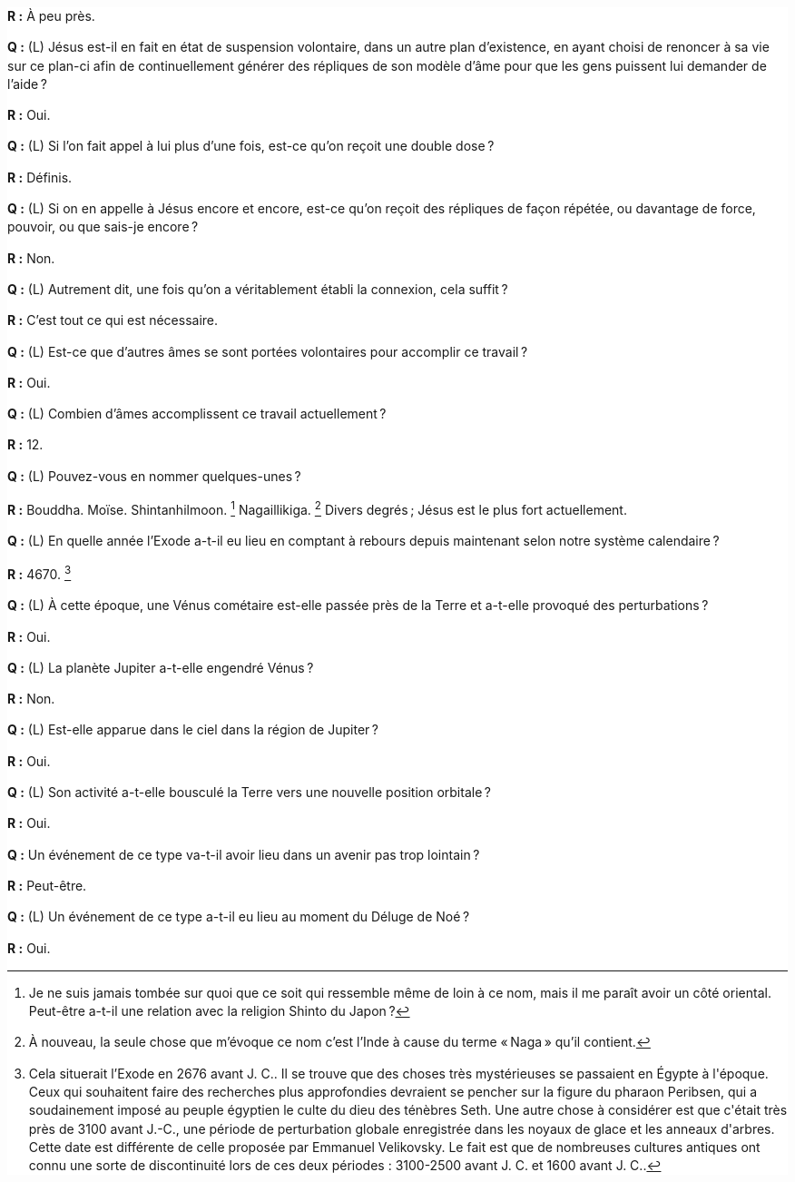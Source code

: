 **R :** À peu près.

**Q :** (L) Jésus est-il en fait en état de suspension volontaire, dans un autre plan d’existence, en ayant choisi de renoncer à sa vie sur ce plan-ci afin de continuellement générer des répliques de son modèle d’âme pour que les gens puissent lui demander de l’aide ?

**R :** Oui.

**Q :** (L) Si l’on fait appel à lui plus d’une fois, est-ce qu’on reçoit une double dose ?

**R :** Définis.

**Q :** (L) Si on en appelle à Jésus encore et encore, est-ce qu’on reçoit des répliques de façon répétée, ou davantage de force, pouvoir, ou que sais-je encore ?

**R :** Non.

**Q :** (L) Autrement dit, une fois qu’on a véritablement établi la connexion, cela suffit ?

**R :** C’est tout ce qui est nécessaire.

**Q :** (L) Est-ce que d’autres âmes se sont portées volontaires pour accomplir ce travail ?

**R :** Oui.

**Q :** (L) Combien d’âmes accomplissent ce travail actuellement ?

**R :** 12.

**Q :** (L) Pouvez-vous en nommer quelques-unes ?

**R :** Bouddha. Moïse. Shintanhilmoon. [^14] Nagaillikiga. [^15] Divers degrés ; Jésus est le plus fort actuellement.

**Q :** (L) En quelle année l’Exode a-t-il eu lieu en comptant à rebours depuis maintenant selon notre système calendaire ?

**R :** 4670. [^16]

**Q :** (L) À cette époque, une Vénus cométaire est-elle passée près de la Terre et a-t-elle provoqué des perturbations ?

**R :** Oui.

**Q :** (L) La planète Jupiter a-t-elle engendré Vénus ?

**R :** Non.

**Q :** (L) Est-elle apparue dans le ciel dans la région de Jupiter ?

**R :** Oui.

**Q :** (L) Son activité a-t-elle bousculé la Terre vers une nouvelle position orbitale ?

**R :** Oui.

**Q :** Un événement de ce type va-t-il avoir lieu dans un avenir pas trop lointain ?

**R :** Peut-être.

**Q :** (L) Un événement de ce type a-t-il eu lieu au moment du Déluge de Noé ?

**R :** Oui.


[^1]: Dans un livre intitulé Lost Survivors of the Deluge, de Gerd Von Hassler, traduit de l’allemand par Martin Ebon, voici ce qu’on trouve en relation avec ce mystérieux « Tonatha » :
[^2]: Avec le temps, nous avons appris que lorsque les Cassiopéens répondent « pas loin/à peu près/presque », nous devions prêter attention aux termes spécifiques que nous employions et à nos présuppositions. Être « pas loin » d’être « incapable d’avoir des enfants » pourrait tout autant signifier qu’il en était incapable par choix ou à cause de facteurs physiques. Cela pourrait même vouloir dire que le mot « incapable » n’était qu’approchant.
[^3]: Il est intéressant de noter que si cette date est considérée comme correcte, elle résout certainement un certain nombre de problèmes en termes d'où, quand et comment l'église chrétienne primitive a commencé par rapport à où, quand et comment les premières épîtres ont été écrites, puisqu'on les faisait circuler bien avant que les évangiles ne soient écrits, et Paul prétendait avoir été chrétien avant que le christianisme puisse raisonnablement être considéré comme ayant commencé, en se basant sur le standard de la « datation » de la naissance de Jésus.
[^4]: Si l'on considère la possibilité qu'un vaisseau spatial apparaisse à cette époque, il y a deux problèmes qui peuvent être immédiatement réconciliés. Le premier est l'effort constant pour trouver le « bon » événement céleste afin d'identifier la date de naissance de Jésus. Le second est le fait qu'il y a apparemment une raison forte de s'accrocher à la tradition selon laquelle quelque chose d'inhabituel s'est produit à cette époque dans les cieux.
[^5]: Nous étions encore un peu désorientés quant à la différence entre « dimension » et « densité ». Nous avions tous lu The Ra Material à cette époque, et savions qu’il semblait y avoir une différence essentielle, mais nous n’avions pas encore articulé avec précision comment employer ces termes.
[^6]: Cette remarque concerne la réponse précédente à propos de la Bar Mitzvah à 10 ans. Je n’ai toujours pas trouvé de tradition s’y référant spécifiquement.
[^7]: C’est une explication assez courante donnée par de nombreuses sources canalisées de ces deux cents dernières années. Il semble qu’aucune de ces sources, même si elles-mêmes prétendaient utiliser cette technique, ne pouvait accepter l’idée d’un téléchargement de connaissance véritablement « miraculeux » ni le concept de grâce. Aussi, il y eut de nombreuses tentatives pour expliquer la source des enseignements de Jésus par le biais de maintes écoles et systèmes répandus dans le monde de l’époque. Il me faut aussi souligner que ce fut mon premier indice que nous n’avions définitivement pas affaire à une source canalisée tout-venant. Cela aurait été tellement simple de suivre le courant de toutes les autres sources canalisées et d’imaginer une longue histoire d’initiations et d’enseignements divers qui auraient expliqué une mission historique de Jésus en termes « réalistes » ou matérialistes. Mais les Cassiopéens n’étaient à l’évidence pas séduits par la voie de la facilité. Et ce faisant, même s’ils opéraient en tenant compte des paramètres de mes croyances émotionnelles de l’époque, ils ont en réalité rendu au personnage dissimulé derrière l’histoire de Jésus plus d’honneur et de puissance que ces sources canalisées qui cherchaient depuis si longtemps à « normaliser » son existence.
[^8]: Dans cette courte série de questions et de réponses, les Cassiopéens prenaient d’une main et donnaient de l’autre. Le résultat fut évidemment que le personnage de Jésus devint plus accessible et simultanément plus remarquable.
[^9]: Voir L’Onde pour plus d’informations sur le Reiki.
[^10]: VG assistait à l’expérience à l’occasion.
[^11]: Donc, finalement, les Cassiopéens ont donné une explication au « pouvoir de Jésus » qui était d’un côté rationnelle, et de l’autre totalement compréhensible depuis une perspective humaine, peu importe l’identité historique de Jésus. Et de plus, on pourrait déduire de ce qui a été dit ici que la mythisation de Jésus, la corruption de la vérité au sujet de sa vie (et des années de recherches m’ont convaincue que Jules César était Jésus) et la substitution des mythes d’autres cultes de « sauveur mourant », représente l’œuvre de ceux qui souhaitent désorienter l’humanité et la corrompre à des fins de contrôle et de domination. On peut voir que l’idée était de présenter Jésus sous le jour d’un faiseur de miracles en majeure partie inaccessibles à l’humanité, afin d’altérer la compréhension humaine de ce qu’avait été la vie de Jules César, ici sur Terre, et comment cela s’applique encore à chacun d’entre nous d’une manière directe et signifiante. C’est-à-dire que lorsqu’on met dans la bouche de Jésus des paroles telles que « ce que je fais, vous pouvez aussi le faire », c’est beaucoup plus réalisable que ce que les enseignements religieux standard voudraient nous faire croire. L’idée que Jésus était en fait Jules César, assassiné par Brutus/Judas, qui serait monté au ciel telle une comète et d’où il continuerait à aider et secourir le commun des mortels, donne aussi une tout autre signification à l’adage « Nul n’a d’amour plus grand que celui qui se dessaisit de sa vie pour ceux qu’il aime ». Se soumettre à la crucifixion en sachant que l’on « retrouvera la vie éternelle » dans trois jours ne constitue pas un réel sacrifice. Mais se soumettre à un état d’animation suspendue dans un « cocon de distorsion temporelle » pour des milliers d’années qui pourraient ressembler à l’éternité, c’est effectivement un très grand sacrifice.
[^12]: Je possède une assez grande collection de livres au sujet de Jack l’Éventreur. Chacun d’entre eux propose une solution différente pour identifier le tueur. Et chacun de ces livres est écrit avec logique, sincérité, et pléthore de recherches pour étayer les conclusions. Au final, il est difficile de favoriser une solution plutôt qu’une autre. Je me demande si le terme « Dr. Bates » utilisé par les Cassiopéens était une fine allusion au personnage du film Psycho, l’inoubliable Norman Bates du Bates Motel ? Et si oui, était-ce là l’indice d’un type de meurtrier plutôt qu’un nom réel ?
[^13]: Après avoir lu plusieurs biographies d’Adolf Hitler, j’avais remarqué dans sa vie plusieurs incidents qui auraient pu être des points de possession potentiels par des esprits maléfiques, comme le décrit le Dr William Baldwin dans son livre Spirit Releasement Therapy. Un de ces incidents était le fait qu’un des frères d’Hitler était mort alors qu’il était enfant, et il fut constaté que cet événement avait radicalement modifié toute sa personnalité. La maison familiale était située près d’un cimetière, et il était connu pour passer beaucoup de temps assis sur le mur à regarder les tombes. Une telle morbidité chez un jeune enfant constitue souvent un comportement précurseur à la possession.
[^14]: Je ne suis jamais tombée sur quoi que ce soit qui ressemble même de loin à ce nom, mais il me paraît avoir un côté oriental. Peut-être a-t-il une relation avec la religion Shinto du Japon ?
[^15]: À nouveau, la seule chose que m’évoque ce nom c’est l’Inde à cause du terme « Naga » qu’il contient.
[^16]: Cela situerait l’Exode en 2676 avant J. C.. Il se trouve que des choses très mystérieuses se passaient en Égypte à l'époque. Ceux qui souhaitent faire des recherches plus approfondies devraient se pencher sur la figure du pharaon Peribsen, qui a soudainement imposé au peuple égyptien le culte du dieu des ténèbres Seth. Une autre chose à considérer est que c'était très près de 3100 avant J.-C., une période de perturbation globale enregistrée dans les noyaux de glace et les anneaux d'arbres. Cette date est différente de celle proposée par Emmanuel Velikovsky. Le fait est que de nombreuses cultures antiques ont connu une sorte de discontinuité lors de ces deux périodes : 3100-2500 avant J. C. et 1600 avant J. C..
[^17]: Dans les poèmes sumériens, c’était un roi sage, prêtre de Shurrupak ; dans les sources akkadiennes, il était un citoyen sage de Shurrupak. C’est le fils d’Ubara-Tutu et son nom est généralement traduit par « Celui qui a vu la vie ». Il est le protégé du dieu Ea, grâce à qui il survit au déluge avec sa famille et « les graines de toutes les créatures vivantes ». C’est le personnage principal du récit du Déluge dans la onzième tablette de l’épopée de Gilgamesh. Dans une version différente de cette épopée (comme le mythe d’Atrachasis par exemple), il se nomme Atrachasis, « le très sage ». En ancien babylonien, Utanapishtim ; en sumérien, Ziusudra. Il présente de nombreuses similitudes avec le Noé biblique bien plus récent.
[^18]: Dans l’ancien mythe suméro-babylonien, Enlil (le « seigneur vent ») est le dieu de l’air, du vent et des tempêtes. C’est le principal dieu du panthéon mésopotamien, et il est parfois dénommé Kur-Gal (« grande montagne »). Dans la cosmologie sumérienne, il est né de l’union de An, le ciel, et de Ki, la terre. Il les sépara et s’appropria la terre. Plus tard, il supplanta Anu en tant que dieu suprême. Il a cinq enfants avec son épouse Ninlil : Nanna, Nerigal, Ningirsu, Ninurta, et Nisaba. Enlil détient les Tablettes de la Destinée qui lui donnent le pouvoir sur tout le cosmos et les affaires des hommes. Il est parfois amical envers l’humanité, mais peut aussi être un dieu sévère, voire cruel, qui punit l’homme et envoie des désastres, comme le grand Déluge qui anéantit l’humanité à l’exception d’Atrahasis. Enlil est dépeint comme portant une couronne avec des cornes, symbole de son pouvoir. Son temple le plus prestigieux se trouvait dans la ville de Nippour, et il était le patron de cette ville. Son équivalent est le dieu akkadien Ellil.
[^19]: Le dieu sumérien suprême de l’eau, de l’intellect, de la création, de la sagesse et de la médecine qui pouvait ramener les morts à la vie. Il était la source de toute la connaissance secrète et magique de la vie et de l’immortalité. Enki possédait le secret de « me », « culture, civilisation », qui constitue le génie du progrès de la connaissance pour mener l’humanité. Il inventa la civilisation pour les peuples et assigna à chacun sa destinée. Il créa l’ordre dans le cosmos. Il emplit les rivières de poissons. Il inventa la charrue et le joug pour que les fermiers puissent labourer la terre avec des bœufs. Il faisait pousser les cultures. Il est le père de toutes les plantes. Dans la plupart des mythes, son épouse est Damkina, ou Ninhursag, qui lui donna une fille. Sur un bas-relief, il est dépeint tenant Zu, l’oiseau-tempête. En babylonien, il s’appelait Ea, roi d’Apsu.
[^20]: Z. Sitchin décrit les Annunaki comme les « fils de An », le Dieu sumérien suprême au-dessus de tous les autres dieux. Parmi eux, il inclut Enlil et Enki bien que les faits puissent être quelque peu confus. « Annunaku » désignait un groupe de dieux du monde souterrain en akkadien. Ils avaient la fonction de juges au royaume des morts. Leur contrepartie sont les Igigi (bien que dans certains textes les positions soient inversées). Les Annunaku présentent de nombreuses similitudes avec les Anunna sumériens. Ils sont la progéniture d’Anu.
[^21]: Charles Fort, collectionneur acharné d’événements anormaux et autres anomalies, a fait un jour remarquer que les seules conclusions qu’il pouvait tirer de toutes ses recherches étaient que la Terre était la « propriété » de certains êtres que nous ne pouvons ni voir ni comprendre.
[^22]: Je n’ai jamais rien trouvé qui se rapporte à ce nom.
[^23]: Un système stellaire binaire situé approximativement à 37 années-lumière de la Terre. On a calculé que les aliens qui avaient enlevé Betty et Barney Hill (Voir Le voyage interrompu de John G. Fuller) venaient d’une planète de ce système, et Bob Lazar a prétendu que les neufs ovnis qu’il avait vus dans le Secteur 4 venaient d’une des planètes du système stellaire de Zeta Reticuli.
[^24]: Cyber – d’un mot grec signifiant « piloter, gouverner, diriger » – et de « génétique », ou création. Autrement dit, résultat de l’ingénierie génétique.
[^25]: Souvenez-vous que « pas loin » signifie que ce n’est pas tout à fait ça, un poil à côté. Il nous a fallu un moment pour le comprendre et revenir sur les questions qui avaient reçu cette réponse pour tenter de repérer précisément à quel point nous étions proches ou non !
[^26]: Cela ne fait pas référence à des individus, mais à des « groupes » ou des « types » distincts d’« aliens ». Il me semble que ce nombre 16 pourrait avoir une signification « mystique ». En fait, il s’agit du nombre exact de pièces sur un échiquier, et l’échiquier symbolise la réalité mystique depuis des millénaires. En outre, le jeu d’échecs se joue sur un plateau comportant 64 carrés, c’est-à-dire 4 fois 16. Décomposé d’une autre manière, sur l’échiquier, il y a 8 pièces « dominantes » et 8 pions de chaque côté, et le chiffre 8 deviendra un élément important à mesure que nous poursuivrons. Gardez les araignées et les scorpions à l’esprit, par exemple.
[^27]: Je ne suis pas sûre de ce chiffre. Les premières cassettes ont été détruites et les notes comportent les deux chiffres avec plusieurs ratures.
[^28]: Malgré l’étendue des théories possibles au cours des années, les scientifiques sont désormais pratiquement certains que la disparition des dinosaures, et de milliers d’autres espèces préhistoriques végétales et animales, fut causée par l’impact d’un énorme météore sur la Terre il y a quelque 65 millions d’années.
[^29]: La date admise par la plupart des scientifiques est 65 millions d’années avant le présent. Toutefois, après avoir longuement étudié le sujet, nous en sommes venus à l’idée que la science pouvait ne pas avoir pris tous les éléments en considération pour établir ces dates. En particulier, il n’est pas tenu compte de la possibilité que des aberrations magnétiques causées par d’anciens cataclysmes aient pu altérer les empreintes isotopiques de la matière. Des pics électromagnétiques ont pu brouiller la datation radiologique, tout comme d’autres méthodes de datation. Certains scientifiques débattent de ces problèmes, mais on ne leur laisse généralement pas la parole dans les journaux grand public.
[^30]: C’est la même période que celle que Zecharia Sitchin suggère pour le « retour » de la 10e planète. Et le fait est qu’il existe des preuves, reposant sur l’analyse de carottes de glace, qu’une éventuelle activité de type cataclysmique a effectivement eu lieu sur Terre précisément à cet intervalle.
[^31]: En 1967, une sonde spatiale russe, Venera 4, et l'américaine Mariner 5, sont arrivés à Vénus à quelques heures d'intervalle. Venera 4 a été conçu pour permettre à un ensemble d'instruments d'atterrir en douceur sur la surface de la planète par l'intermédiaire d'un parachute. Elle a cessé de transmettre l'information à peu près 75 minutes plus tard lorsque la température qu'elle lisait est passée au-dessus de 500 degrés F (260 Celsius). Après une controverse considérable, il a été convenu qu'il lui restait encore 20 milles à parcourir pour atteindre la surface. La sonde américaine Mariner 5 a contourné le côté obscur de Vénus à une distance d'environ 6 000 milles. Encore une fois, elle n'a détecté aucun champ magnétique significatif, mais ses signaux radio vers la terre sont passés deux fois dans l'atmosphère de Vénus - une fois de nuit et une fois de jour. Les résultats sont surprenants. L'atmosphère de Vénus est presque entièrement composée de dioxyde de carbone et doit exercer une pression à la surface de la planète jusqu'à 100 fois la pression au niveau de la mer normale de la terre par rapport à un(1) atmosphère. Puisque la terre et Vénus sont à peu près de la même taille, et ont vraisemblablement été formés au même moment par le même processus général à partir du même mélange d'éléments chimiques, on est confronté à la question : quelle est la planète avec l'histoire inhabituelle – la Terre ou Vénus ?
[^32]: J’avais formulé la théorie que le Soleil lui-même était responsable des cataclysmes périodiques dans notre système solaire ; qu’il connaissait d’importantes oscillations à longue période capables de tellement charger les corps du système solaire d’énergie électrique que leur attraction ou répulsion mutuelles les amenaient à interagir entre eux sans qu’un « agent extérieur » ne soit nécessaire. J’étais aussi très attachée à cette théorie !
[^33]: Dans l'un des nombreux livres sur le sujet que j'ai lu sur la théorie des catastrophes, on racontait l'histoire du scientifique qui avait compilé une liste de toutes les espèces disparues et les temps supposés de leur extinction et qui avait introduit ses données dans un ordinateur. Il voulait voir s’il existait un certain profil biologique de disparition. Les données révélèrent non seulement que ce profil existe, mais qu’il s’agit d’un cycle très précis ! Certaines de ces « grandes extinctions » étaient plus généralisées et dévastatrices que d’autres, mais il existait immanquablement un rythme régulier d’extinction ! Auparavant, on pensait que les extinctions survenaient parce qu’un tas de choses se mettait par hasard à aller de travers en même temps. L’idée que les extinctions sont un phénomène régulier, cyclique, implique « une unique cause, puissante et effarante, réglée comme une horloge ».
[^34]: Dès que les scientifiques ont découvert que les grandes extinctions se produisaient inexorablement, réglées comme du papier à musique, ils ont transpiré abondamment pour trouver quand, où, comment et pourquoi. Voici ce à quoi ils ont abouti : Loin en dehors des confins de notre système solaire, se trouve un anneau de comètes qui décrit des cercles et des cercles, comme toute bonne petite comète le devrait. Ce sont soi-disant des morceaux de matière qui n’ont pas l’élan nécessaire pour s’agréger en planète, ou des vestiges d’une ou de plusieurs planètes qui se seraient disloquées il y a des milliards d’années. Une étoile sombre évolue également quelque part dans notre galaxie et orbite près de cette petite bande de comètes (qu’on appelle le nuage d’Oort), et la force de la gravité de cette Étoile de la Mort envoie des milliards de ces comètes tournoyer dans notre système solaire et évidemment, quelques-unes d’entre elles viennent percuter la Terre. Vous remarquerez que cette explication a plusieurs mérites. Premièrement, elle maintient l’état d’équilibre de notre système solaire — le coupable est extérieur. Et deuxièmement, elle rend l’événement suffisamment aléatoire pour qu’on puisse y échapper avec de la chance. La datation des spécimens éteints indiquerait que cet événement se produit une fois tous les 26 millions d’années et quelques — à un ou deux jours près. Et curieusement, c’est très proche de la période que les Cassiopéens ont désignée pour la disparition des dinosaures.
[^35]: J’avais posé cette question, car c’était ce qu’avait dit une abductée lors d’une séance d’hypnose que j’avais conduite.
[^36]: Remarquez qu’il s’agit de la même période que celle donnée pour la fenêtre des « guerres spatiales ». D’un autre côté, dans la première séance, la période donnée pour l’achèvement d’un certain programme lié à la préparation d’un nouveau prototype en vue de la « création d’une nouvelle race » était de 13 ans soit à partir du moment de la discussion, soit à partir de la date d’un événement prédit, date qui elle-même n’était pas figée. À constater comment se sont manifestées certaines choses que les C’s ont prédites, il semble que la Grosse Boule Bleue connaîtra une période « Rock “n Roll » à un moment donné, probablement assez rapidement.